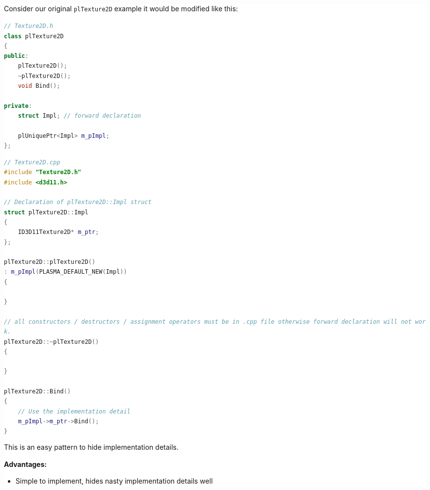 Consider our original `plTexture2D` example it would be modified like this:

```cpp
// Texture2D.h
class plTexture2D
{
public:
    plTexture2D();
    ~plTexture2D();
    void Bind();

private:
    struct Impl; // forward declaration

    plUniquePtr<Impl> m_pImpl;
};
```

```cpp
// Texture2D.cpp
#include "Texture2D.h"
#include <d3d11.h>

// Declaration of plTexture2D::Impl struct
struct plTexture2D::Impl
{
    ID3D11Texture2D* m_ptr;
};

plTexture2D::plTexture2D()
: m_pImpl(PLASMA_DEFAULT_NEW(Impl))
{

}

// all constructors / destructors / assignment operators must be in .cpp file otherwise forward declaration will not work.
plTexture2D::~plTexture2D()
{

}

plTexture2D::Bind()
{
    // Use the implementation detail
    m_pImpl->m_ptr->Bind();
}
```

This is an easy pattern to hide implementation details.

**Advantages:**

* Simple to implement, hides nasty implementation details well
